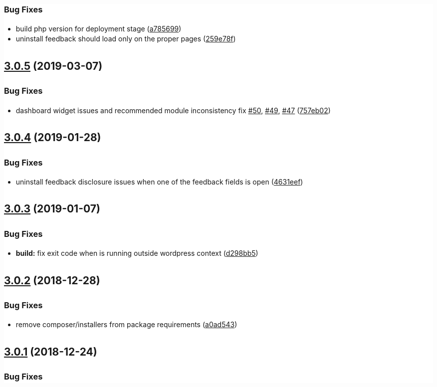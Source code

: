 
### Bug Fixes

* build php version for deployment stage ([a785699](https://github.com/Codeinwp/themeisle-sdk/commit/a785699))
* uninstall feedback should load only on the proper pages ([259e78f](https://github.com/Codeinwp/themeisle-sdk/commit/259e78f))

## [3.0.5](https://github.com/Codeinwp/themeisle-sdk/compare/v3.0.4...v3.0.5) (2019-03-07)


### Bug Fixes

* dashboard widget issues and recommended module inconsistency fix [#50](https://github.com/Codeinwp/themeisle-sdk/issues/50), [#49](https://github.com/Codeinwp/themeisle-sdk/issues/49), [#47](https://github.com/Codeinwp/themeisle-sdk/issues/47) ([757eb02](https://github.com/Codeinwp/themeisle-sdk/commit/757eb02))

## [3.0.4](https://github.com/Codeinwp/themeisle-sdk/compare/v3.0.3...v3.0.4) (2019-01-28)


### Bug Fixes

* uninstall feedback disclosure issues when one of the feedback fields is open ([4631eef](https://github.com/Codeinwp/themeisle-sdk/commit/4631eef))

## [3.0.3](https://github.com/Codeinwp/themeisle-sdk/compare/v3.0.2...v3.0.3) (2019-01-07)


### Bug Fixes

* **build:** fix exit code when is running outside wordpress context ([d298bb5](https://github.com/Codeinwp/themeisle-sdk/commit/d298bb5))

## [3.0.2](https://github.com/Codeinwp/themeisle-sdk/compare/v3.0.1...v3.0.2) (2018-12-28)


### Bug Fixes

* remove composer/installers from package requirements ([a0ad543](https://github.com/Codeinwp/themeisle-sdk/commit/a0ad543))

## [3.0.1](https://github.com/Codeinwp/themeisle-sdk/compare/v3.0.0...v3.0.1) (2018-12-24)


### Bug Fixes
